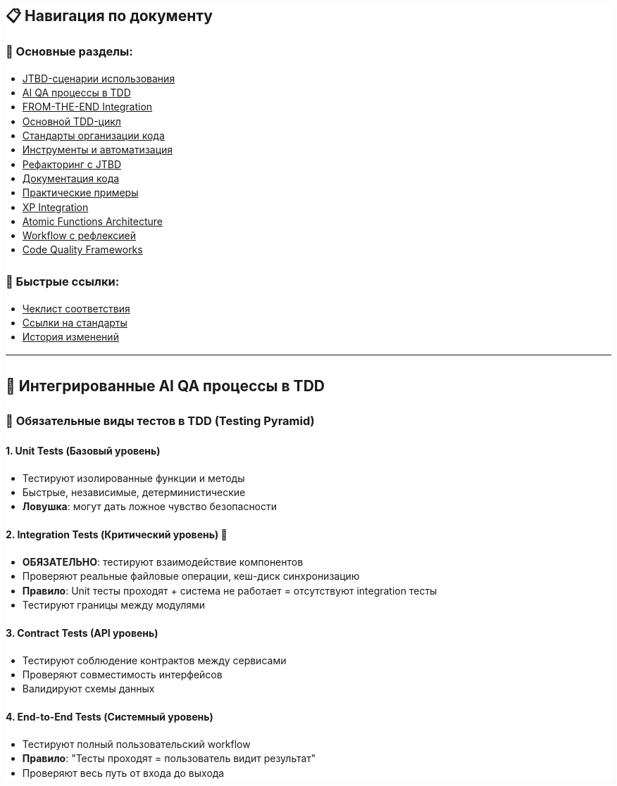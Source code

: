 
## 📋 Навигация по документу

### 🎯 Основные разделы:
- [JTBD-сценарии использования](#-jtbd-сценарии-использования-tdd-documentation-standard)
- [AI QA процессы в TDD](#-интегрированные-ai-qa-процессы-в-tdd)
- [FROM-THE-END Integration](#-from-the-end-standard-v24-integration)
- [Основной TDD-цикл](#-основной-tdd-цикл-с-jtbd-и-ai-qa)
- [Стандарты организации кода](#-стандарты-организации-кода)
- [Инструменты и автоматизация](#️-инструменты-и-автоматизация)
- [Рефакторинг с JTBD](#-рефакторинг-с-сохранением-jtbd)
- [Документация кода](#-документация-кода)
- [Практические примеры](#-практические-примеры)
- [XP Integration](#️-xp-extreme-programming-integration)
- [Atomic Functions Architecture](#️-atomic-functions-architecture)
- [Workflow с рефлексией](#-workflow-с-рефлексией)
- [Code Quality Frameworks](#-code-quality-frameworks)

### 🔧 Быстрые ссылки:
- [Чеклист соответствия](#-чеклист-соответствия-tdd-documentation-standard)
- [Ссылки на стандарты](#-ссылки-на-связанные-стандарты)
- [История изменений](#-история-изменений)

---

## 🤖 Интегрированные AI QA процессы в TDD

### 🎯 **Обязательные виды тестов в TDD (Testing Pyramid)**

#### 1. Unit Tests (Базовый уровень)
- Тестируют изолированные функции и методы
- Быстрые, независимые, детерминистические
- **Ловушка**: могут дать ложное чувство безопасности

#### 2. Integration Tests (Критический уровень) 🚨
- **ОБЯЗАТЕЛЬНО**: тестируют взаимодействие компонентов
- Проверяют реальные файловые операции, кеш-диск синхронизацию
- **Правило**: Unit тесты проходят + система не работает = отсутствуют integration тесты
- Тестируют границы между модулями

#### 3. Contract Tests (API уровень)
- Тестируют соблюдение контрактов между сервисами
- Проверяют совместимость интерфейсов
- Валидируют схемы данных

#### 4. End-to-End Tests (Системный уровень)
- Тестируют полный пользовательский workflow
- **Правило**: "Тесты проходят = пользователь видит результат"
- Проверяют весь путь от входа до выхода
